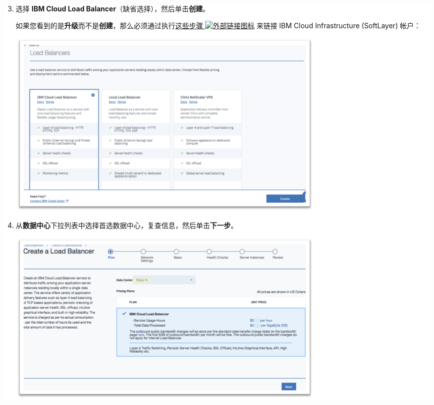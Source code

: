 3. 选择 **IBM Cloud Load Balancer**（缺省选择），然后单击**创建**。 

	如果您看到的是**升级**而不是**创建**，那么必须通过执行[这些步骤 ![外部链接图标](../../icons/launch-glyph.svg "外部链接图标")](/docs/account/softlayerlink.html#link_customer_accounts) 来链接 IBM Cloud Infrastructure (SoftLayer) 帐户：

	<img src="images/create-load-balancer.png" alt="图样" style="width: 600px;"/>

4. 从**数据中心**下拉列表中选择首选数据中心，复查信息，然后单击**下一步**。

	<img src="images/select-datacenter.png" alt="图样" style="width: 600px;"/>

